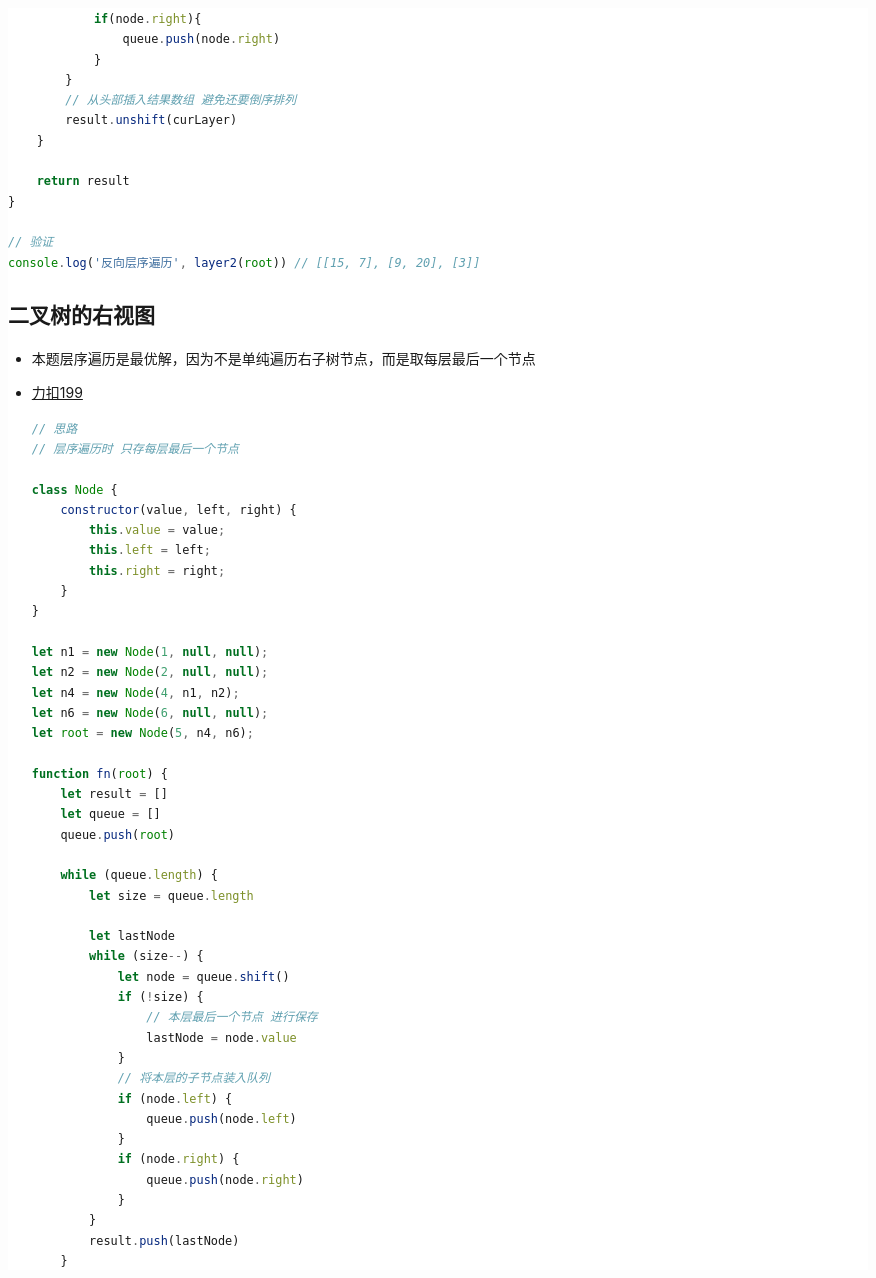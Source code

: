   ```js
              if(node.right){
                  queue.push(node.right)
              }
          }
          // 从头部插入结果数组 避免还要倒序排列
          result.unshift(curLayer)
      }
  
      return result
  }
  
  // 验证
  console.log('反向层序遍历', layer2(root)) // [[15, 7], [9, 20], [3]]
  ```

## 二叉树的右视图

- 本题层序遍历是最优解，因为不是单纯遍历右子树节点，而是取每层最后一个节点

- [力扣199](https://leetcode.cn/problems/binary-tree-right-side-view/description/)

  ```js
  // 思路
  // 层序遍历时 只存每层最后一个节点
  
  class Node {
      constructor(value, left, right) {
          this.value = value;
          this.left = left;
          this.right = right;
      }
  }
  
  let n1 = new Node(1, null, null);
  let n2 = new Node(2, null, null);
  let n4 = new Node(4, n1, n2);
  let n6 = new Node(6, null, null);
  let root = new Node(5, n4, n6);
  
  function fn(root) {
      let result = []
      let queue = []
      queue.push(root)
  
      while (queue.length) {
          let size = queue.length
  
          let lastNode
          while (size--) {
              let node = queue.shift()
              if (!size) {
                  // 本层最后一个节点 进行保存
                  lastNode = node.value
              }
              // 将本层的子节点装入队列
              if (node.left) {
                  queue.push(node.left)
              }
              if (node.right) {
                  queue.push(node.right)
              }
          }
          result.push(lastNode)
      }
  ```